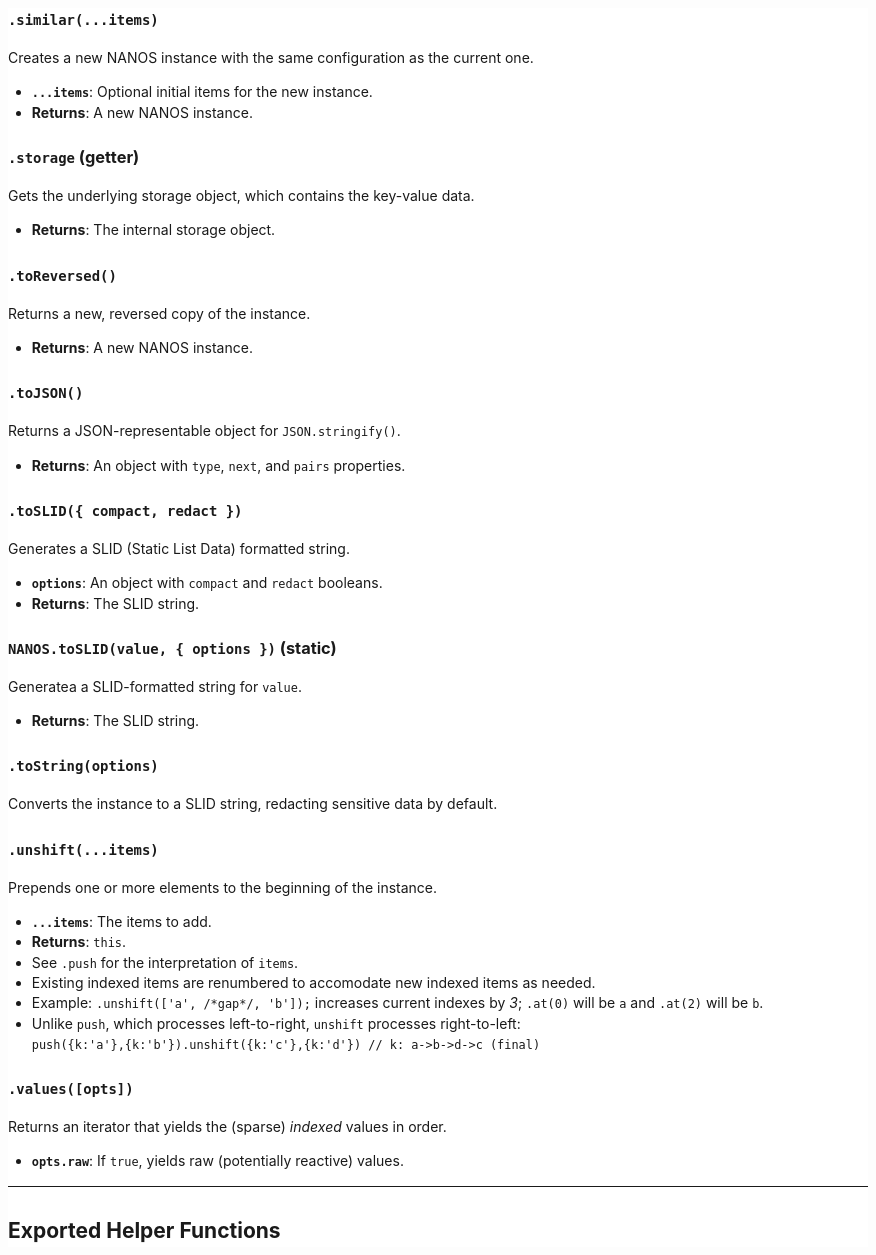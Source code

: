 ### `.similar(...items)`
Creates a new NANOS instance with the same configuration as the current one.
*   **`...items`**: Optional initial items for the new instance.
*   **Returns**: A new NANOS instance.

### `.storage` (getter)
Gets the underlying storage object, which contains the key-value data.
*   **Returns**: The internal storage object.

### `.toReversed()`
Returns a new, reversed copy of the instance.
*   **Returns**: A new NANOS instance.

### `.toJSON()`
Returns a JSON-representable object for `JSON.stringify()`.
*   **Returns**: An object with `type`, `next`, and `pairs` properties.

### `.toSLID({ compact, redact })`
Generates a SLID (Static List Data) formatted string.
*   **`options`**: An object with `compact` and `redact` booleans.
*   **Returns**: The SLID string.

### `NANOS.toSLID(value, { options })` (static)
Generatea a SLID-formatted string for `value`.
*   **Returns**: The SLID string.

### `.toString(options)`
Converts the instance to a SLID string, redacting sensitive data by default.

### `.unshift(...items)`
Prepends one or more elements to the beginning of the instance.
*   **`...items`**: The items to add.
*   **Returns**: `this`.
* See `.push` for the interpretation of `items`.
* Existing indexed items are renumbered to accomodate new indexed items as needed.
* Example: `.unshift(['a', /*gap*/, 'b']);` increases current indexes by *3*; `.at(0)` will be `a` and `.at(2)` will be `b`.
* Unlike `push`, which processes left-to-right, `unshift` processes right-to-left:\
`push({k:'a'},{k:'b'}).unshift({k:'c'},{k:'d'}) // k: a->b->d->c (final)`

### `.values([opts])`
Returns an iterator that yields the (sparse) *indexed* values in order.
*   **`opts.raw`**: If `true`, yields raw (potentially reactive) values.

---

## Exported Helper Functions
